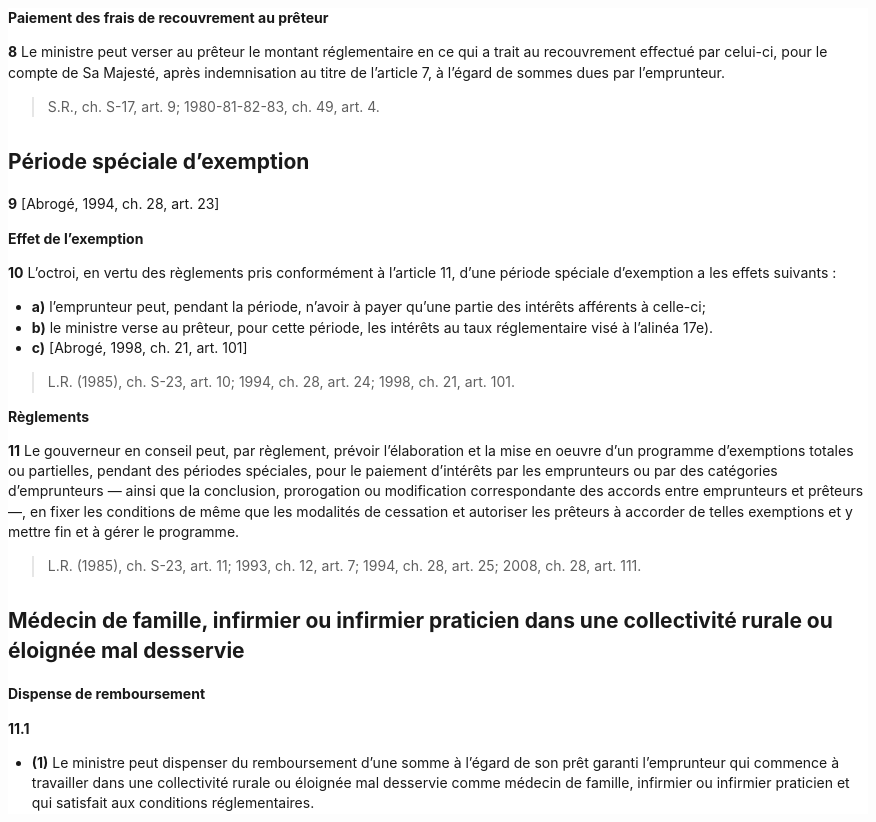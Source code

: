 



**Paiement des frais de recouvrement au prêteur**

**8** Le ministre peut verser au prêteur le montant réglementaire en ce qui a trait au recouvrement effectué par celui-ci, pour le compte de Sa Majesté, après indemnisation au titre de l’article 7, à l’égard de sommes dues par l’emprunteur.
> S.R., ch. S-17, art. 9; 1980-81-82-83, ch. 49, art. 4.





## Période spéciale d’exemption


**9** [Abrogé, 1994, ch. 28, art. 23]




**Effet de l’exemption**

**10** L’octroi, en vertu des règlements pris conformément à l’article 11, d’une période spéciale d’exemption a les effets suivants :
- **a)** l’emprunteur peut, pendant la période, n’avoir à payer qu’une partie des intérêts afférents à celle-ci;
- **b)** le ministre verse au prêteur, pour cette période, les intérêts au taux réglementaire visé à l’alinéa 17e).
- **c)** [Abrogé, 1998, ch. 21, art. 101]
> L.R. (1985), ch. S-23, art. 10; 1994, ch. 28, art. 24; 1998, ch. 21, art. 101.





**Règlements**

**11** Le gouverneur en conseil peut, par règlement, prévoir l’élaboration et la mise en oeuvre d’un programme d’exemptions totales ou partielles, pendant des périodes spéciales, pour le paiement d’intérêts par les emprunteurs ou par des catégories d’emprunteurs — ainsi que la conclusion, prorogation ou modification correspondante des accords entre emprunteurs et prêteurs —, en fixer les conditions de même que les modalités de cessation et autoriser les prêteurs à accorder de telles exemptions et y mettre fin et à gérer le programme.
> L.R. (1985), ch. S-23, art. 11; 1993, ch. 12, art. 7; 1994, ch. 28, art. 25; 2008, ch. 28, art. 111.





## Médecin de famille, infirmier ou infirmier praticien dans une collectivité rurale ou éloignée mal desservie



**Dispense de remboursement**

**11.1** 

- **(1)** Le ministre peut dispenser du remboursement d’une somme à l’égard de son prêt garanti l’emprunteur qui commence à travailler dans une collectivité rurale ou éloignée mal desservie comme médecin de famille, infirmier ou infirmier praticien et qui satisfait aux conditions réglementaires.
